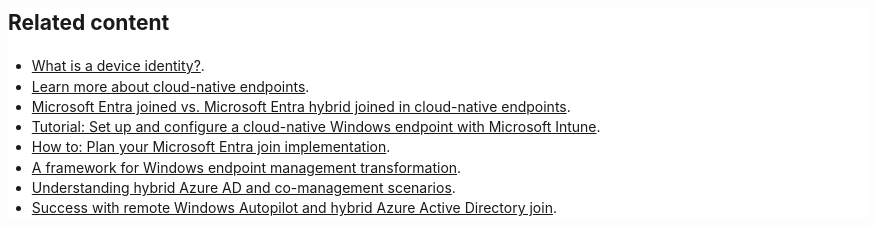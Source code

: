 ## Related content



- [What is a device identity?](/azure/active-directory/devices/overview).
- [Learn more about cloud-native endpoints](/intune/solutions/cloud-native-endpoints/cloud-native-endpoints-overview).
- [Microsoft Entra joined vs. Microsoft Entra hybrid joined in cloud-native endpoints](/intune/solutions/cloud-native-endpoints/azure-ad-joined-hybrid-azure-ad-joined).
- [Tutorial: Set up and configure a cloud-native Windows endpoint with Microsoft Intune](/intune/solutions/cloud-native-endpoints/cloud-native-windows-endpoints).
- [How to: Plan your Microsoft Entra join implementation](/azure/active-directory/devices/device-join-plan).
- [A framework for Windows endpoint management transformation](https://techcommunity.microsoft.com/t5/windows-it-pro-blog/a-framework-for-windows-endpoint-management-transformation/ba-p/2460684).
- [Understanding hybrid Azure AD and co-management scenarios](https://techcommunity.microsoft.com/t5/microsoft-endpoint-manager-blog/understanding-hybrid-azure-ad-join-and-co-management/ba-p/2221201).
- [Success with remote Windows Autopilot and hybrid Azure Active Directory join](https://techcommunity.microsoft.com/t5/intune-customer-success/success-with-remote-windows-autopilot-and-hybrid-azure-active/ba-p/2749353).
